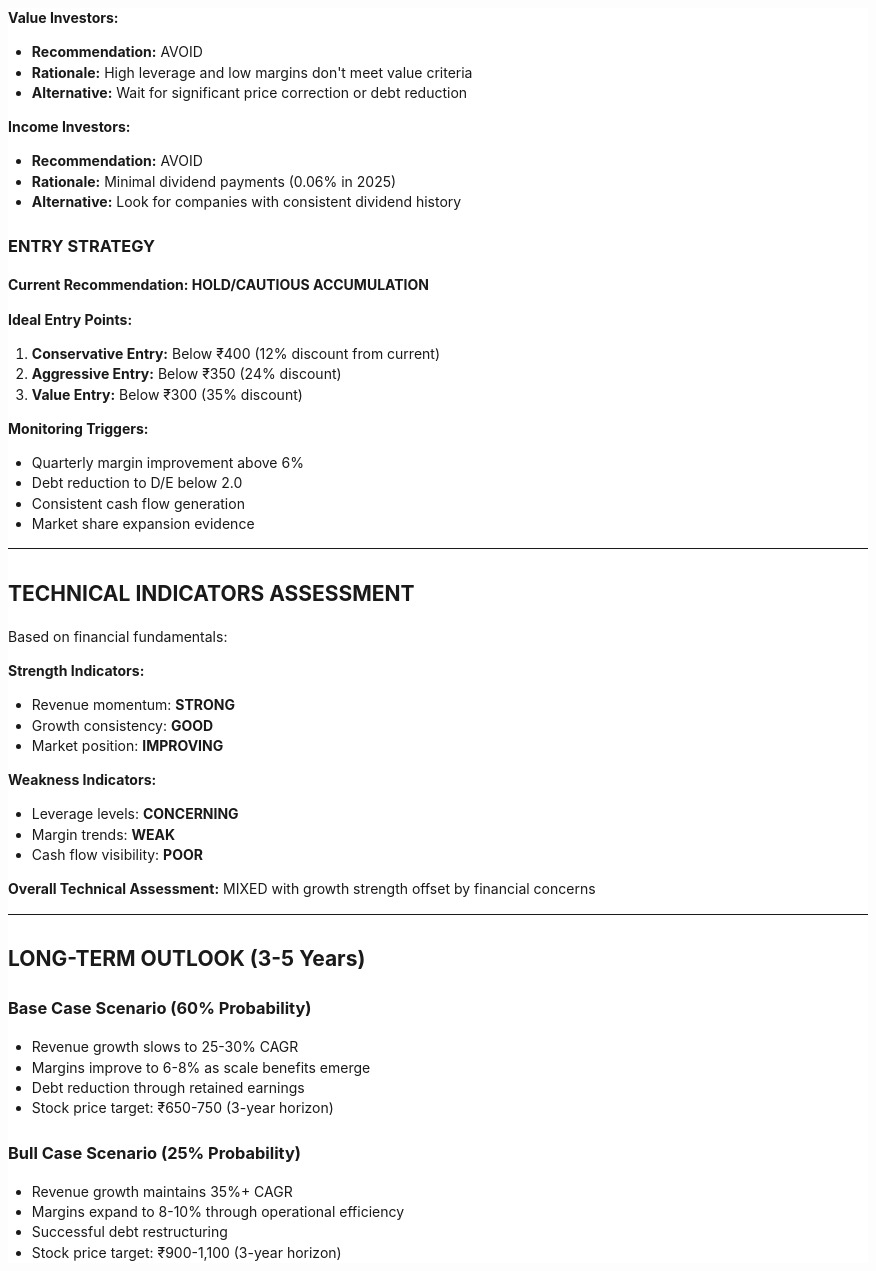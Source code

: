**Value Investors:**
- **Recommendation:** AVOID
- **Rationale:** High leverage and low margins don't meet value criteria
- **Alternative:** Wait for significant price correction or debt reduction

**Income Investors:**
- **Recommendation:** AVOID
- **Rationale:** Minimal dividend payments (0.06% in 2025)
- **Alternative:** Look for companies with consistent dividend history

### ENTRY STRATEGY

**Current Recommendation: HOLD/CAUTIOUS ACCUMULATION**

**Ideal Entry Points:**
1. **Conservative Entry:** Below ₹400 (12% discount from current)
2. **Aggressive Entry:** Below ₹350 (24% discount)
3. **Value Entry:** Below ₹300 (35% discount)

**Monitoring Triggers:**
- Quarterly margin improvement above 6%
- Debt reduction to D/E below 2.0
- Consistent cash flow generation
- Market share expansion evidence

---

## TECHNICAL INDICATORS ASSESSMENT

Based on financial fundamentals:

**Strength Indicators:**
- Revenue momentum: **STRONG**
- Growth consistency: **GOOD**
- Market position: **IMPROVING**

**Weakness Indicators:**
- Leverage levels: **CONCERNING**
- Margin trends: **WEAK**
- Cash flow visibility: **POOR**

**Overall Technical Assessment:** MIXED with growth strength offset by financial concerns

---

## LONG-TERM OUTLOOK (3-5 Years)

### Base Case Scenario (60% Probability)
- Revenue growth slows to 25-30% CAGR
- Margins improve to 6-8% as scale benefits emerge
- Debt reduction through retained earnings
- Stock price target: ₹650-750 (3-year horizon)

### Bull Case Scenario (25% Probability)
- Revenue growth maintains 35%+ CAGR
- Margins expand to 8-10% through operational efficiency
- Successful debt restructuring
- Stock price target: ₹900-1,100 (3-year horizon)

